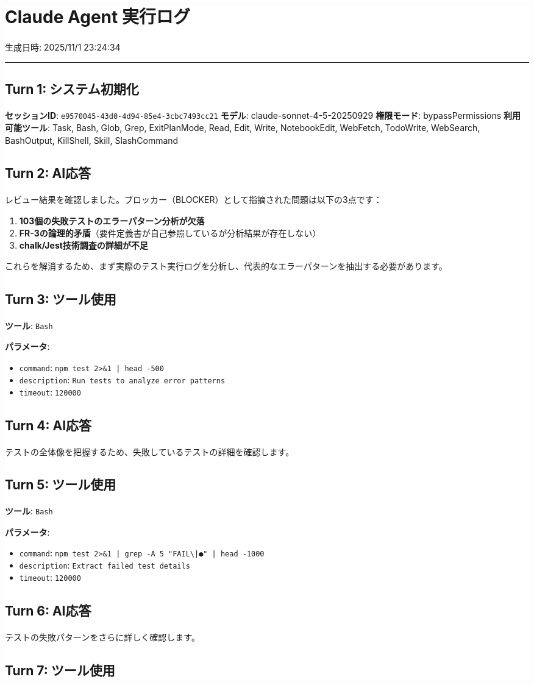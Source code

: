 # Claude Agent 実行ログ

生成日時: 2025/11/1 23:24:34

---

## Turn 1: システム初期化

**セッションID**: `e9570045-43d0-4d94-85e4-3cbc7493cc21`
**モデル**: claude-sonnet-4-5-20250929
**権限モード**: bypassPermissions
**利用可能ツール**: Task, Bash, Glob, Grep, ExitPlanMode, Read, Edit, Write, NotebookEdit, WebFetch, TodoWrite, WebSearch, BashOutput, KillShell, Skill, SlashCommand

## Turn 2: AI応答

レビュー結果を確認しました。ブロッカー（BLOCKER）として指摘された問題は以下の3点です：

1. **103個の失敗テストのエラーパターン分析が欠落**
2. **FR-3の論理的矛盾**（要件定義書が自己参照しているが分析結果が存在しない）
3. **chalk/Jest技術調査の詳細が不足**

これらを解消するため、まず実際のテスト実行ログを分析し、代表的なエラーパターンを抽出する必要があります。

## Turn 3: ツール使用

**ツール**: `Bash`

**パラメータ**:
- `command`: `npm test 2>&1 | head -500`
- `description`: `Run tests to analyze error patterns`
- `timeout`: `120000`

## Turn 4: AI応答

テストの全体像を把握するため、失敗しているテストの詳細を確認します。

## Turn 5: ツール使用

**ツール**: `Bash`

**パラメータ**:
- `command`: `npm test 2>&1 | grep -A 5 "FAIL\|●" | head -1000`
- `description`: `Extract failed test details`
- `timeout`: `120000`

## Turn 6: AI応答

テストの失敗パターンをさらに詳しく確認します。

## Turn 7: ツール使用

